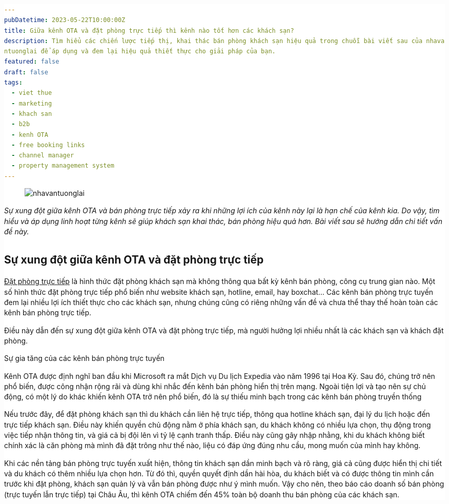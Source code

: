 ```yaml
---
pubDatetime: 2023-05-22T10:00:00Z
title: Giữa kênh OTA và đặt phòng trực tiếp thì kênh nào tốt hơn các khách sạn?
description: Tìm hiểu các chiến lược tiếp thị, khai thác bán phòng khách sạn hiệu quả trong chuỗi bài viết sau của nhavantuonglai để áp dụng và đem lại hiệu quả thiết thực cho giải pháp của bạn.
featured: false
draft: false
tags:
  - viet thue
  - marketing
  - khach san
  - b2b
  - kenh OTA
  - free booking links
  - channel manager
  - property management system
---
```


<figure><img src="https://data.nhavantuonglai.com/image/illustrations/image-nhavantuonglai-527.jpeg" alt="nhavantuonglai" height=100% width=100%><figcaption><p></p></figcaption></figure>

_Sự xung đột giữa kênh OTA và bán phòng trực tiếp xảy ra khi những lợi ích của kênh này lại là hạn chế của kênh kia. Do vậy, tìm hiểu và áp dụng linh hoạt từng kênh sẽ giúp khách sạn khai thác, bán phòng hiệu quả hơn. Bài viết sau sẽ hướng dẫn chi tiết vấn đề này._

## Sự xung đột giữa kênh OTA và đặt phòng trực tiếp

[Đặt phòng trực tiếp](https://nhavantuonglai.com/article/tam-quan-trong-cua-dat-phong-truc-tiep-voi-cac-khach-san) là hình thức đặt phòng khách sạn mà không thông qua bất kỳ kênh bán phòng, công cụ trung gian nào. Một số hình thức đặt phòng trực tiếp phổ biến như website khách sạn, hotline, email, hay boxchat… Các kênh bán phòng trực tuyến đem lại nhiều lợi ích thiết thực cho các khách sạn, nhưng chúng cũng có riêng những vấn đề và chưa thể thay thế hoàn toàn các kênh bán phòng trực tiếp.

Điều này dẫn đến sự xung đột giữa kênh OTA và đặt phòng trực tiếp, mà người hưởng lợi nhiều nhất là các khách sạn và khách đặt phòng.

Sự gia tăng của các kênh bán phòng trực tuyến

Kênh OTA được định nghĩ ban đầu khi Microsoft ra mắt Dịch vụ Du lịch Expedia vào năm 1996 tại Hoa Kỳ. Sau đó, chúng trở nên phổ biến, được công nhận rộng rãi và dùng khi nhắc đến kênh bán phòng hiển thị trên mạng. Ngoài tiện lợi và tạo nên sự chủ động, có một lý do khác khiến kênh OTA trở nên phổ biến, đó là sự thiếu minh bạch trong các kênh bán phòng truyền thống

Nếu trước đây, để đặt phòng khách sạn thì du khách cần liên hệ trực tiếp, thông qua hotline khách sạn, đại lý du lịch hoặc đến trực tiếp khách sạn. Điều này khiến quyền chủ động nằm ở phía khách sạn, du khách không có nhiều lựa chọn, thụ động trong việc tiếp nhận thông tin, và giá cả bị đội lên vì tỷ lệ cạnh tranh thấp. Điều này cũng gây nhập nhằng, khi du khách không biết chính xác là căn phòng mà mình đã đặt trông như thế nào, liệu có đáp ứng đúng nhu cầu, mong muốn của mình hay không.

Khi các nền tảng bán phòng trực tuyến xuất hiện, thông tin khách sạn dần minh bạch và rõ ràng, giá cả cũng được hiển thị chi tiết và du khách có thêm nhiều lựa chọn hơn. Từ đó thì, quyền quyết định dần hài hòa, du khách biết và có được thông tin mình cần trước khi đặt phòng, khách sạn quản lý và vẫn bán phòng được như ý mình muốn. Vậy cho nên, theo báo cáo doanh số bán phòng (trực tuyến lẫn trực tiếp) tại Châu Âu, thì kênh OTA chiếm đến 45% toàn bộ doanh thu bán phòng của các khách sạn.
